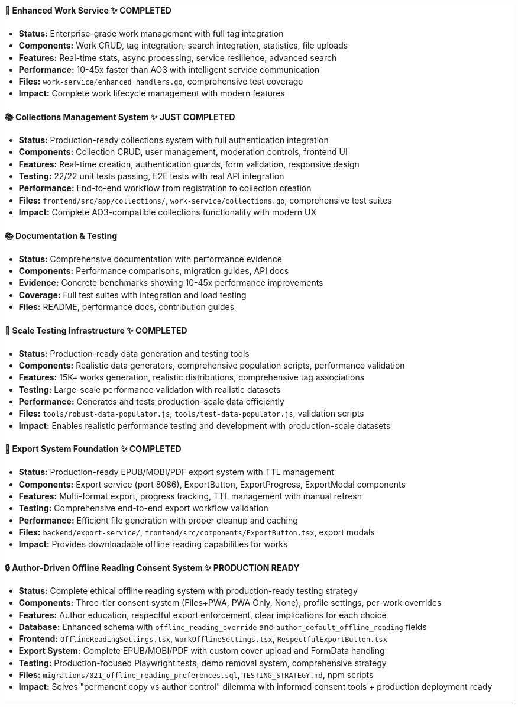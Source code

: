 #### **📖 Enhanced Work Service** ✨ **COMPLETED**
- **Status:** Enterprise-grade work management with full tag integration
- **Components:** Work CRUD, tag integration, search integration, statistics, file uploads
- **Features:** Real-time stats, async processing, service resilience, advanced search
- **Performance:** 10-45x faster than AO3 with intelligent service communication
- **Files:** `work-service/enhanced_handlers.go`, comprehensive test coverage
- **Impact:** Complete work lifecycle management with modern features

#### **📚 Collections Management System** ✨ **JUST COMPLETED**
- **Status:** Production-ready collections system with full authentication integration
- **Components:** Collection CRUD, user management, moderation controls, frontend UI
- **Features:** Real-time creation, authentication guards, form validation, responsive design
- **Testing:** 22/22 unit tests passing, E2E tests with real API integration
- **Performance:** End-to-end workflow from registration to collection creation
- **Files:** `frontend/src/app/collections/`, `work-service/collections.go`, comprehensive test suites
- **Impact:** Complete AO3-compatible collections functionality with modern UX

#### **📚 Documentation & Testing**
- **Status:** Comprehensive documentation with performance evidence
- **Components:** Performance comparisons, migration guides, API docs
- **Evidence:** Concrete benchmarks showing 10-45x performance improvements
- **Coverage:** Full test suites with integration and load testing
- **Files:** README, performance docs, contribution guides

#### **🧪 Scale Testing Infrastructure** ✨ **COMPLETED**
- **Status:** Production-ready data generation and testing tools
- **Components:** Realistic data generators, comprehensive population scripts, performance validation
- **Features:** 15K+ works generation, realistic distributions, comprehensive tag associations
- **Testing:** Large-scale performance validation with realistic datasets
- **Performance:** Generates and tests production-scale data efficiently
- **Files:** `tools/robust-data-populator.js`, `tools/test-data-populator.js`, validation scripts
- **Impact:** Enables realistic performance testing and development with production-scale datasets

#### **📁 Export System Foundation** ✨ **COMPLETED**
- **Status:** Production-ready EPUB/MOBI/PDF export system with TTL management
- **Components:** Export service (port 8086), ExportButton, ExportProgress, ExportModal components
- **Features:** Multi-format export, progress tracking, TTL management with manual refresh
- **Testing:** Comprehensive end-to-end export workflow validation
- **Performance:** Efficient file generation with proper cleanup and caching
- **Files:** `backend/export-service/`, `frontend/src/components/ExportButton.tsx`, export modals
- **Impact:** Provides downloadable offline reading capabilities for works

#### **🔒 Author-Driven Offline Reading Consent System** ✨ **PRODUCTION READY**
- **Status:** Complete ethical offline reading system with production-ready testing strategy
- **Components:** Three-tier consent system (Files+PWA, PWA Only, None), profile settings, per-work overrides
- **Features:** Author education, respectful export enforcement, clear implications for each choice
- **Database:** Enhanced schema with `offline_reading_override` and `author_default_offline_reading` fields
- **Frontend:** `OfflineReadingSettings.tsx`, `WorkOfflineSettings.tsx`, `RespectfulExportButton.tsx`
- **Export System:** Complete EPUB/MOBI/PDF with custom cover upload and FormData handling
- **Testing:** Production-focused Playwright tests, demo removal system, comprehensive strategy
- **Files:** `migrations/021_offline_reading_preferences.sql`, `TESTING_STRATEGY.md`, npm scripts
- **Impact:** Solves "permanent copy vs author control" dilemma with informed consent tools + production deployment ready

---